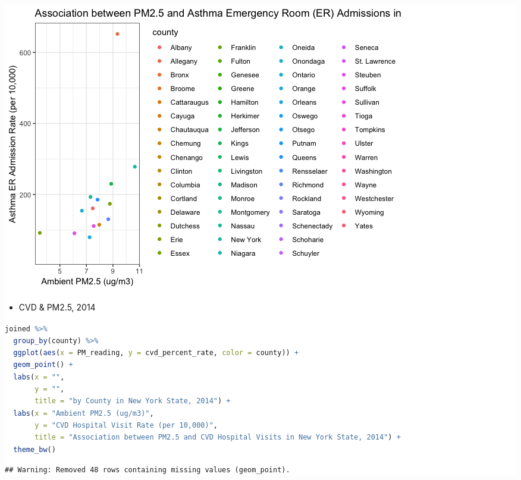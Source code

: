 ![](Website_Exploration_Clean_Up_files/figure-markdown_github/asthma_pm-1.png)

-   CVD & PM2.5, 2014

``` r
joined %>%  
  group_by(county) %>%
  ggplot(aes(x = PM_reading, y = cvd_percent_rate, color = county)) + 
  geom_point() + 
  labs(x = "", 
       y = "", 
       title = "by County in New York State, 2014") + 
  labs(x = "Ambient PM2.5 (ug/m3)", 
       y = "CVD Hospital Visit Rate (per 10,000)", 
       title = "Association between PM2.5 and CVD Hospital Visits in New York State, 2014") +
  theme_bw()
```

    ## Warning: Removed 48 rows containing missing values (geom_point).
